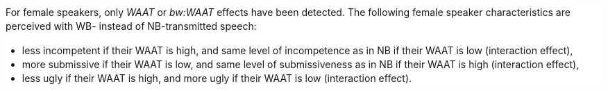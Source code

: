 For female speakers, only *WAAT* or *bw:WAAT* effects have been detected. The following female speaker characteristics are perceived with WB- instead of NB-transmitted speech:

-   less incompetent if their WAAT is high, and same level of incompetence as in NB if their WAAT is low (interaction effect),
-   more submissive if their WAAT is low, and same level of submissiveness as in NB if their WAAT is high (interaction effect),
-   less ugly if their WAAT is high, and more ugly if their WAAT is low (interaction effect).
